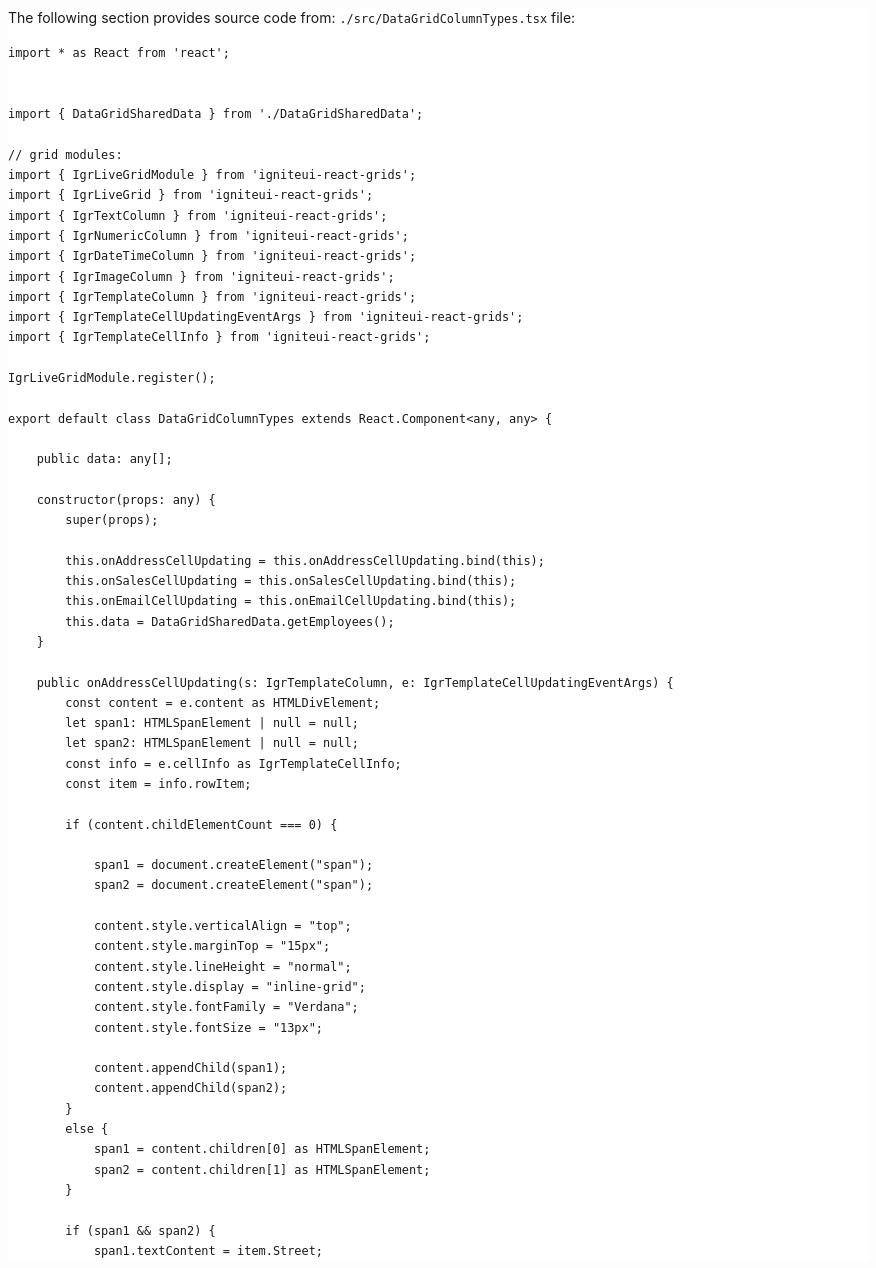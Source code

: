 The following section provides source code from:
`./src/DataGridColumnTypes.tsx` file:

```tsx
import * as React from 'react';


import { DataGridSharedData } from './DataGridSharedData';

// grid modules:
import { IgrLiveGridModule } from 'igniteui-react-grids';
import { IgrLiveGrid } from 'igniteui-react-grids';
import { IgrTextColumn } from 'igniteui-react-grids';
import { IgrNumericColumn } from 'igniteui-react-grids';
import { IgrDateTimeColumn } from 'igniteui-react-grids';
import { IgrImageColumn } from 'igniteui-react-grids';
import { IgrTemplateColumn } from 'igniteui-react-grids';
import { IgrTemplateCellUpdatingEventArgs } from 'igniteui-react-grids';
import { IgrTemplateCellInfo } from 'igniteui-react-grids';

IgrLiveGridModule.register();

export default class DataGridColumnTypes extends React.Component<any, any> {

    public data: any[];

    constructor(props: any) {
        super(props);

        this.onAddressCellUpdating = this.onAddressCellUpdating.bind(this);
        this.onSalesCellUpdating = this.onSalesCellUpdating.bind(this);
        this.onEmailCellUpdating = this.onEmailCellUpdating.bind(this);
        this.data = DataGridSharedData.getEmployees();
    }

    public onAddressCellUpdating(s: IgrTemplateColumn, e: IgrTemplateCellUpdatingEventArgs) {
        const content = e.content as HTMLDivElement;
        let span1: HTMLSpanElement | null = null;
        let span2: HTMLSpanElement | null = null;
        const info = e.cellInfo as IgrTemplateCellInfo;
        const item = info.rowItem;

        if (content.childElementCount === 0) {

            span1 = document.createElement("span");
            span2 = document.createElement("span");

            content.style.verticalAlign = "top";
            content.style.marginTop = "15px";
            content.style.lineHeight = "normal";
            content.style.display = "inline-grid";
            content.style.fontFamily = "Verdana";
            content.style.fontSize = "13px";

            content.appendChild(span1);
            content.appendChild(span2);
        }
        else {
            span1 = content.children[0] as HTMLSpanElement;
            span2 = content.children[1] as HTMLSpanElement;
        }

        if (span1 && span2) {
            span1.textContent = item.Street;
```